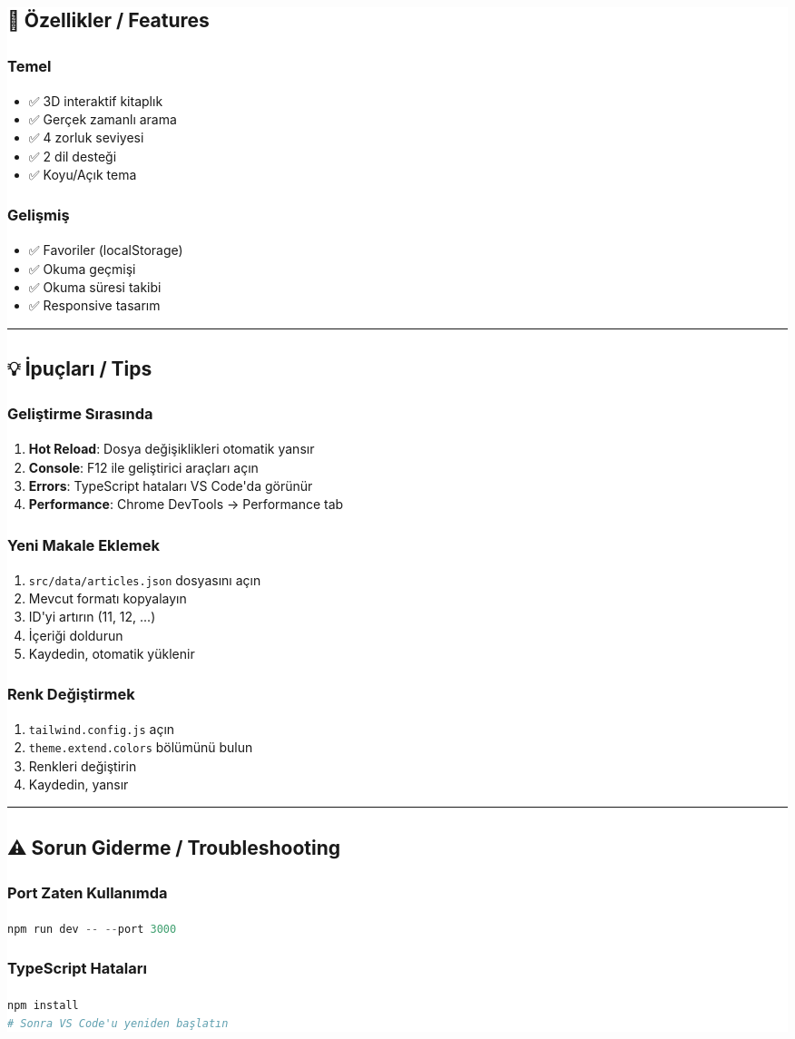 
## 🎯 Özellikler / Features

### Temel
- ✅ 3D interaktif kitaplık
- ✅ Gerçek zamanlı arama
- ✅ 4 zorluk seviyesi
- ✅ 2 dil desteği
- ✅ Koyu/Açık tema

### Gelişmiş
- ✅ Favoriler (localStorage)
- ✅ Okuma geçmişi
- ✅ Okuma süresi takibi
- ✅ Responsive tasarım

---

## 💡 İpuçları / Tips

### Geliştirme Sırasında
1. **Hot Reload**: Dosya değişiklikleri otomatik yansır
2. **Console**: F12 ile geliştirici araçları açın
3. **Errors**: TypeScript hataları VS Code'da görünür
4. **Performance**: Chrome DevTools → Performance tab

### Yeni Makale Eklemek
1. `src/data/articles.json` dosyasını açın
2. Mevcut formatı kopyalayın
3. ID'yi artırın (11, 12, ...)
4. İçeriği doldurun
5. Kaydedin, otomatik yüklenir

### Renk Değiştirmek
1. `tailwind.config.js` açın
2. `theme.extend.colors` bölümünü bulun
3. Renkleri değiştirin
4. Kaydedin, yansır

---

## ⚠️ Sorun Giderme / Troubleshooting

### Port Zaten Kullanımda
```powershell
npm run dev -- --port 3000
```

### TypeScript Hataları
```powershell
npm install
# Sonra VS Code'u yeniden başlatın
```
